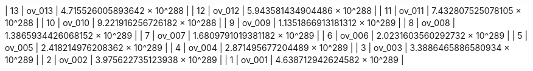 | 13 | ov_013 | 4.715526005893642 × 10^288 |
| 12 | ov_012 | 5.943581434904486 × 10^288 |
| 11 | ov_011 | 7.432807525078105 × 10^288 |
| 10 | ov_010 | 9.221916256726182 × 10^288 |
| 9 | ov_009 | 1.1351866913181312 × 10^289 |
| 8 | ov_008 | 1.3865934426068152 × 10^289 |
| 7 | ov_007 | 1.6809791019381182 × 10^289 |
| 6 | ov_006 | 2.0231603560292732 × 10^289 |
| 5 | ov_005 | 2.418214976208362 × 10^289 |
| 4 | ov_004 | 2.871495677204489 × 10^289 |
| 3 | ov_003 | 3.3886465886580934 × 10^289 |
| 2 | ov_002 | 3.975622735123938 × 10^289 |
| 1 | ov_001 | 4.638712942624582 × 10^289 |

